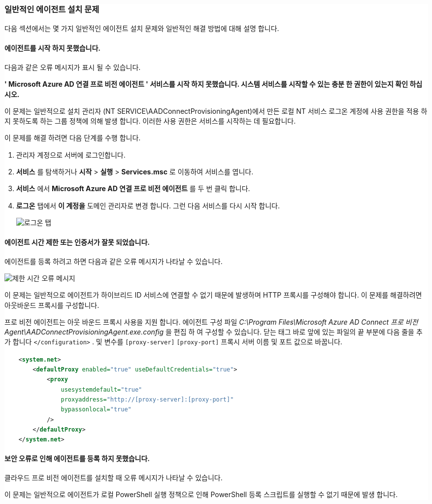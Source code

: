 ### <a name="common-agent-installation-problems"></a>일반적인 에이전트 설치 문제

다음 섹션에서는 몇 가지 일반적인 에이전트 설치 문제와 일반적인 해결 방법에 대해 설명 합니다.

#### <a name="agent-failed-to-start"></a>에이전트를 시작 하지 못했습니다.

다음과 같은 오류 메시지가 표시 될 수 있습니다.

**' Microsoft Azure AD 연결 프로 비전 에이전트 ' 서비스를 시작 하지 못했습니다. 시스템 서비스를 시작할 수 있는 충분 한 권한이 있는지 확인 하십시오.** 

이 문제는 일반적으로 설치 관리자 (NT SERVICE\AADConnectProvisioningAgent)에서 만든 로컬 NT 서비스 로그온 계정에 사용 권한을 적용 하지 못하도록 하는 그룹 정책에 의해 발생 합니다. 이러한 사용 권한은 서비스를 시작하는 데 필요합니다.

이 문제를 해결 하려면 다음 단계를 수행 합니다.

1. 관리자 계정으로 서버에 로그인합니다.
1. **서비스** 를 탐색하거나 **시작** > **실행** > **Services.msc** 로 이동하여 서비스를 엽니다.
1. **서비스** 에서 **Microsoft Azure AD 연결 프로 비전 에이전트** 를 두 번 클릭 합니다.
1. **로그온** 탭에서 **이 계정을** 도메인 관리자로 변경 합니다. 그런 다음 서비스를 다시 시작 합니다. 

   ![로그온 탭](media/how-to-troubleshoot/troubleshoot3.png)

#### <a name="agent-times-out-or-certificate-is-invalid"></a>에이전트 시간 제한 또는 인증서가 잘못 되었습니다.

에이전트를 등록 하려고 하면 다음과 같은 오류 메시지가 나타날 수 있습니다.

![제한 시간 오류 메시지](media/how-to-troubleshoot/troubleshoot4.png)

이 문제는 일반적으로 에이전트가 하이브리드 ID 서비스에 연결할 수 없기 때문에 발생하며 HTTP 프록시를 구성해야 합니다. 이 문제를 해결하려면 아웃바운드 프록시를 구성합니다. 

프로 비전 에이전트는 아웃 바운드 프록시 사용을 지원 합니다. 에이전트 구성 파일 *C:\Program Files\Microsoft Azure AD Connect 프로 비전 Agent\AADConnectProvisioningAgent.exe.config* 을 편집 하 여 구성할 수 있습니다. 닫는 태그 바로 앞에 있는 파일의 끝 부분에 다음 줄을 추가 합니다 `</configuration>` .
및 변수를 `[proxy-server]` `[proxy-port]` 프록시 서버 이름 및 포트 값으로 바꿉니다.

```xml
    <system.net>
        <defaultProxy enabled="true" useDefaultCredentials="true">
            <proxy
                usesystemdefault="true"
                proxyaddress="http://[proxy-server]:[proxy-port]"
                bypassonlocal="true"
            />
        </defaultProxy>
    </system.net>
```

#### <a name="agent-registration-fails-with-security-error"></a>보안 오류로 인해 에이전트를 등록 하지 못했습니다.

클라우드 프로 비전 에이전트를 설치할 때 오류 메시지가 나타날 수 있습니다.

이 문제는 일반적으로 에이전트가 로컬 PowerShell 실행 정책으로 인해 PowerShell 등록 스크립트를 실행할 수 없기 때문에 발생 합니다.

